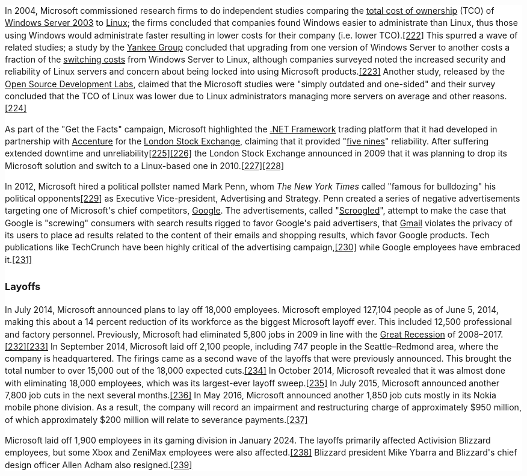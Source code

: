 In 2004, Microsoft commissioned research firms to do independent studies comparing the [total cost of ownership](/wiki/Total_cost_of_ownership "Total cost of ownership") (TCO) of [Windows Server 2003](/wiki/Windows_Server_2003 "Windows Server 2003") to [Linux](/wiki/Linux "Linux"); the firms concluded that companies found Windows easier to administrate than Linux, thus those using Windows would administrate faster resulting in lower costs for their company (i.e. lower TCO).[[222]](#cite_note-227) This spurred a wave of related studies; a study by the [Yankee Group](/wiki/Yankee_Group "Yankee Group") concluded that upgrading from one version of Windows Server to another costs a fraction of the [switching costs](/wiki/Switching_barriers "Switching barriers") from Windows Server to Linux, although companies surveyed noted the increased security and reliability of Linux servers and concern about being locked into using Microsoft products.[[223]](#cite_note-228) Another study, released by the [Open Source Development Labs](/wiki/Open_Source_Development_Labs "Open Source Development Labs"), claimed that the Microsoft studies were "simply outdated and one-sided" and their survey concluded that the TCO of Linux was lower due to Linux administrators managing more servers on average and other reasons.[[224]](#cite_note-229)

As part of the "Get the Facts" campaign, Microsoft highlighted the [.NET Framework](/wiki/.NET_Framework ".NET Framework") trading platform that it had developed in partnership with [Accenture](/wiki/Accenture "Accenture") for the [London Stock Exchange](/wiki/London_Stock_Exchange "London Stock Exchange"), claiming that it provided "[five nines](/wiki/High_availability "High availability")" reliability. After suffering extended downtime and unreliability[[225]](#cite_note-230)[[226]](#cite_note-231) the London Stock Exchange announced in 2009 that it was planning to drop its Microsoft solution and switch to a Linux-based one in 2010.[[227]](#cite_note-232)[[228]](#cite_note-233)

In 2012, Microsoft hired a political pollster named Mark Penn, whom *The New York Times* called "famous for bulldozing" his political opponents[[229]](#cite_note-234) as Executive Vice-president, Advertising and Strategy. Penn created a series of negative advertisements targeting one of Microsoft's chief competitors, [Google](/wiki/Google "Google"). The advertisements, called "[Scroogled](/wiki/Scroogled "Scroogled")", attempt to make the case that Google is "screwing" consumers with search results rigged to favor Google's paid advertisers, that [Gmail](/wiki/Gmail "Gmail") violates the privacy of its users to place ad results related to the content of their emails and shopping results, which favor Google products. Tech publications like TechCrunch have been highly critical of the advertising campaign,[[230]](#cite_note-235) while Google employees have embraced it.[[231]](#cite_note-236)

### Layoffs

In July 2014, Microsoft announced plans to lay off 18,000 employees. Microsoft employed 127,104 people as of June 5, 2014, making this about a 14 percent reduction of its workforce as the biggest Microsoft layoff ever. This included 12,500 professional and factory personnel. Previously, Microsoft had eliminated 5,800 jobs in 2009 in line with the [Great Recession](/wiki/Great_Recession "Great Recession") of 2008–2017.[[232]](#cite_note-237)[[233]](#cite_note-238) In September 2014, Microsoft laid off 2,100 people, including 747 people in the Seattle–Redmond area, where the company is headquartered. The firings came as a second wave of the layoffs that were previously announced. This brought the total number to over 15,000 out of the 18,000 expected cuts.[[234]](#cite_note-239) In October 2014, Microsoft revealed that it was almost done with eliminating 18,000 employees, which was its largest-ever layoff sweep.[[235]](#cite_note-240) In July 2015, Microsoft announced another 7,800 job cuts in the next several months.[[236]](#cite_note-241) In May 2016, Microsoft announced another 1,850 job cuts mostly in its Nokia mobile phone division. As a result, the company will record an impairment and restructuring charge of approximately $950 million, of which approximately $200 million will relate to severance payments.[[237]](#cite_note-242)

Microsoft laid off 1,900 employees in its gaming division in January 2024. The layoffs primarily affected Activision Blizzard employees, but some Xbox and ZeniMax employees were also affected.[[238]](#cite_note-243) Blizzard president Mike Ybarra and Blizzard's chief design officer Allen Adham also resigned.[[239]](#cite_note-244)

